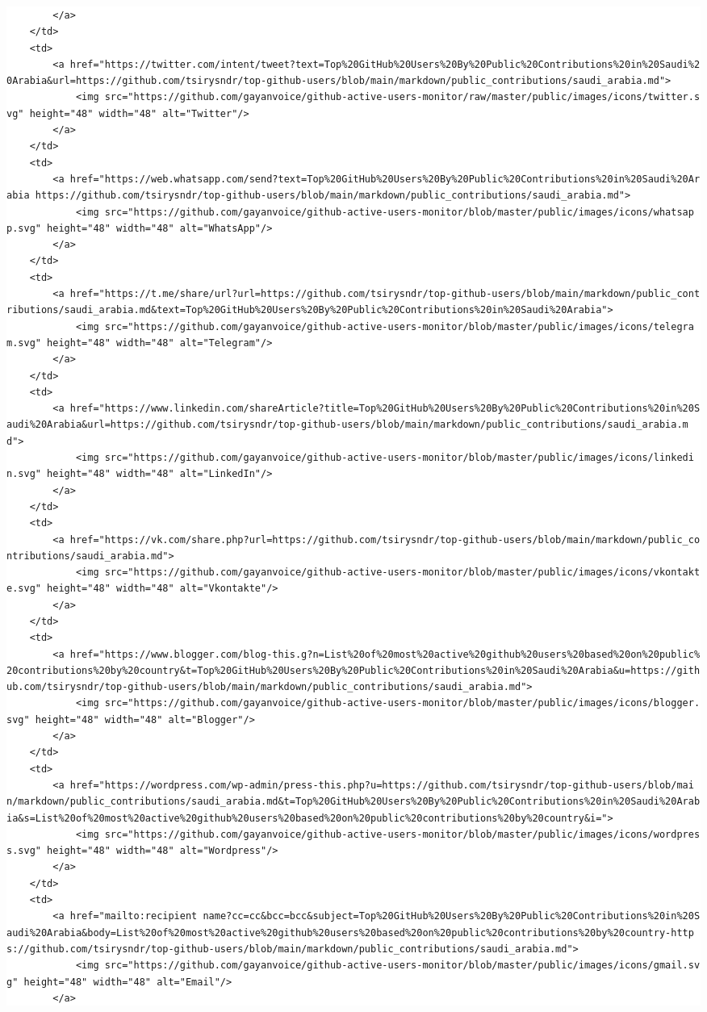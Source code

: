			</a>
		</td>
		<td>
			<a href="https://twitter.com/intent/tweet?text=Top%20GitHub%20Users%20By%20Public%20Contributions%20in%20Saudi%20Arabia&url=https://github.com/tsirysndr/top-github-users/blob/main/markdown/public_contributions/saudi_arabia.md">
				<img src="https://github.com/gayanvoice/github-active-users-monitor/raw/master/public/images/icons/twitter.svg" height="48" width="48" alt="Twitter"/>
			</a>
		</td>
		<td>
			<a href="https://web.whatsapp.com/send?text=Top%20GitHub%20Users%20By%20Public%20Contributions%20in%20Saudi%20Arabia https://github.com/tsirysndr/top-github-users/blob/main/markdown/public_contributions/saudi_arabia.md">
				<img src="https://github.com/gayanvoice/github-active-users-monitor/blob/master/public/images/icons/whatsapp.svg" height="48" width="48" alt="WhatsApp"/>
			</a>
		</td>
		<td>
			<a href="https://t.me/share/url?url=https://github.com/tsirysndr/top-github-users/blob/main/markdown/public_contributions/saudi_arabia.md&text=Top%20GitHub%20Users%20By%20Public%20Contributions%20in%20Saudi%20Arabia">
				<img src="https://github.com/gayanvoice/github-active-users-monitor/blob/master/public/images/icons/telegram.svg" height="48" width="48" alt="Telegram"/>
			</a>
		</td>
		<td>
			<a href="https://www.linkedin.com/shareArticle?title=Top%20GitHub%20Users%20By%20Public%20Contributions%20in%20Saudi%20Arabia&url=https://github.com/tsirysndr/top-github-users/blob/main/markdown/public_contributions/saudi_arabia.md">
				<img src="https://github.com/gayanvoice/github-active-users-monitor/blob/master/public/images/icons/linkedin.svg" height="48" width="48" alt="LinkedIn"/>
			</a>
		</td>
		<td>
			<a href="https://vk.com/share.php?url=https://github.com/tsirysndr/top-github-users/blob/main/markdown/public_contributions/saudi_arabia.md">
				<img src="https://github.com/gayanvoice/github-active-users-monitor/blob/master/public/images/icons/vkontakte.svg" height="48" width="48" alt="Vkontakte"/>
			</a>
		</td>
		<td>
			<a href="https://www.blogger.com/blog-this.g?n=List%20of%20most%20active%20github%20users%20based%20on%20public%20contributions%20by%20country&t=Top%20GitHub%20Users%20By%20Public%20Contributions%20in%20Saudi%20Arabia&u=https://github.com/tsirysndr/top-github-users/blob/main/markdown/public_contributions/saudi_arabia.md">
				<img src="https://github.com/gayanvoice/github-active-users-monitor/blob/master/public/images/icons/blogger.svg" height="48" width="48" alt="Blogger"/>
			</a>
		</td>
		<td>
			<a href="https://wordpress.com/wp-admin/press-this.php?u=https://github.com/tsirysndr/top-github-users/blob/main/markdown/public_contributions/saudi_arabia.md&t=Top%20GitHub%20Users%20By%20Public%20Contributions%20in%20Saudi%20Arabia&s=List%20of%20most%20active%20github%20users%20based%20on%20public%20contributions%20by%20country&i=">
				<img src="https://github.com/gayanvoice/github-active-users-monitor/blob/master/public/images/icons/wordpress.svg" height="48" width="48" alt="Wordpress"/>
			</a>
		</td>
		<td>
			<a href="mailto:recipient name?cc=cc&bcc=bcc&subject=Top%20GitHub%20Users%20By%20Public%20Contributions%20in%20Saudi%20Arabia&body=List%20of%20most%20active%20github%20users%20based%20on%20public%20contributions%20by%20country-https://github.com/tsirysndr/top-github-users/blob/main/markdown/public_contributions/saudi_arabia.md">
				<img src="https://github.com/gayanvoice/github-active-users-monitor/blob/master/public/images/icons/gmail.svg" height="48" width="48" alt="Email"/>
			</a>